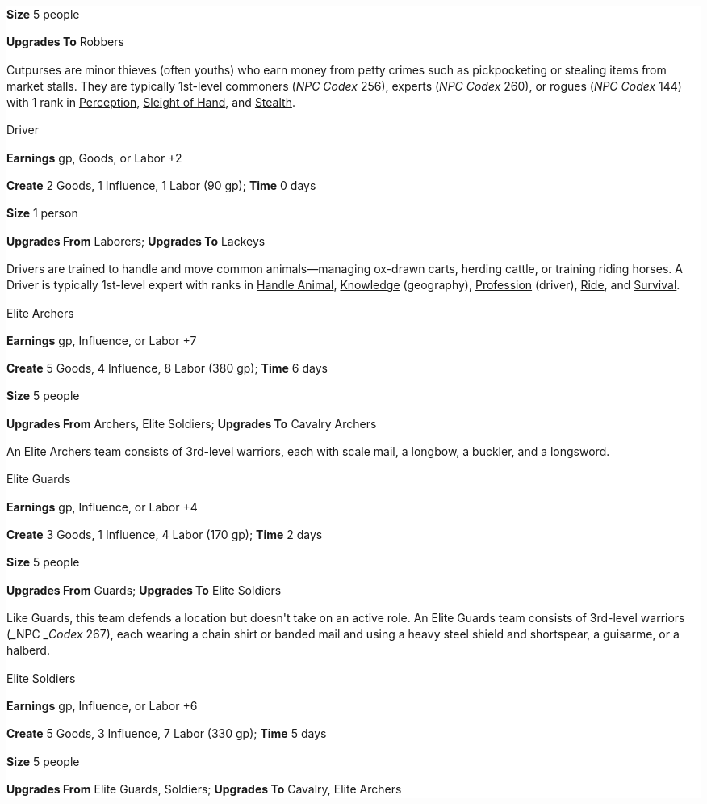 **Size** 5 people

**Upgrades To** Robbers

Cutpurses are minor thieves (often youths) who earn money from petty crimes such as pickpocketing or stealing items from market stalls. They are typically 1st-level commoners (_NPC Codex_ 256), experts (_NPC Codex_ 260), or rogues (_NPC Codex_ 144) with 1 rank in [Perception](../../skills_dir/perception#_perception), [Sleight of Hand](../../skills_dir/sleightOfHand#_sleight-of-hand), and [Stealth](../../skills_dir/stealth#_stealth).

Driver

**Earnings** gp, Goods, or Labor +2

**Create** 2 Goods, 1 Influence, 1 Labor (90 gp); **Time** 0 days

**Size** 1 person

**Upgrades From** Laborers; **Upgrades To** Lackeys

Drivers are trained to handle and move common animals—managing ox-drawn carts, herding cattle, or training riding horses. A Driver is typically 1st-level expert with ranks in [Handle Animal](../../skills_dir/handleAnimal#_handle-animal), [Knowledge](../../skills_dir/knowledge#_knowledge) (geography), [Profession](../../skills_dir/profession#_profession) (driver), [Ride](../../skills_dir/ride#_ride), and [Survival](../../skills_dir/survival#_survival).

Elite Archers

**Earnings** gp, Influence, or Labor +7

**Create** 5 Goods, 4 Influence, 8 Labor (380 gp); **Time** 6 days

**Size** 5 people

**Upgrades From** Archers, Elite Soldiers; **Upgrades To** Cavalry Archers

An Elite Archers team consists of 3rd-level warriors, each with scale mail, a longbow, a buckler, and a longsword.

Elite Guards

**Earnings** gp, Influence, or Labor +4

**Create** 3 Goods, 1 Influence, 4 Labor (170 gp); **Time** 2 days

**Size** 5 people

**Upgrades From** Guards; **Upgrades To** Elite Soldiers

Like Guards, this team defends a location but doesn't take on an active role. An Elite Guards team consists of 3rd-level warriors (_NPC __Codex_ 267), each wearing a chain shirt or banded mail and using a heavy steel shield and shortspear, a guisarme, or a halberd.

Elite Soldiers

**Earnings** gp, Influence, or Labor +6

**Create** 5 Goods, 3 Influence, 7 Labor (330 gp); **Time** 5 days

**Size** 5 people

**Upgrades From** Elite Guards, Soldiers; **Upgrades To** Cavalry, Elite Archers
